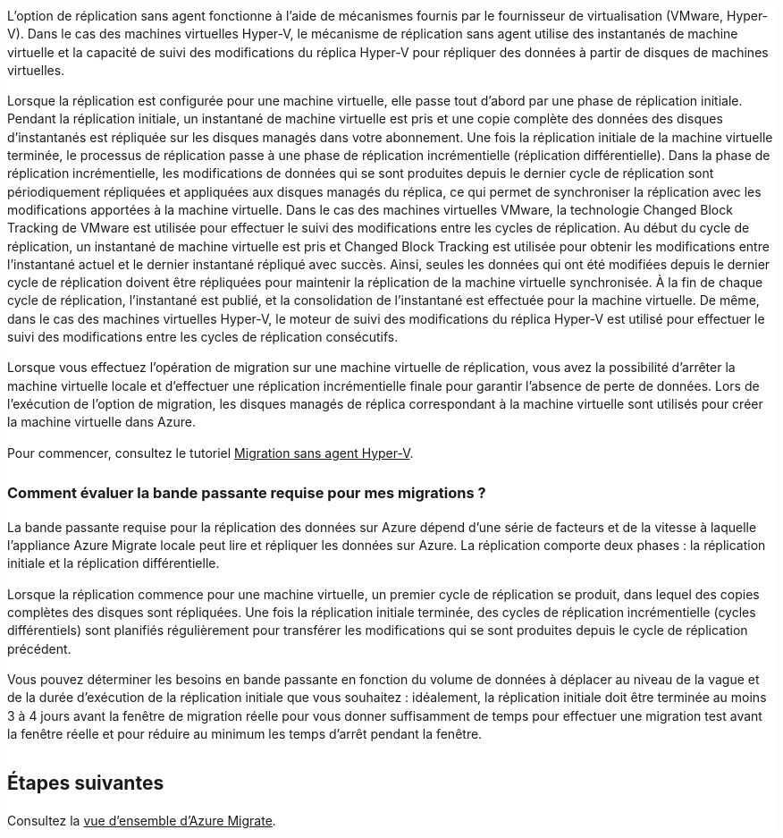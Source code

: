 L’option de réplication sans agent fonctionne à l’aide de mécanismes fournis par le fournisseur de virtualisation (VMware, Hyper-V).  Dans le cas des machines virtuelles Hyper-V, le mécanisme de réplication sans agent utilise des instantanés de machine virtuelle et la capacité de suivi des modifications du réplica Hyper-V pour répliquer des données à partir de disques de machines virtuelles.

Lorsque la réplication est configurée pour une machine virtuelle, elle passe tout d’abord par une phase de réplication initiale. Pendant la réplication initiale, un instantané de machine virtuelle est pris et une copie complète des données des disques d’instantanés est répliquée sur les disques managés dans votre abonnement. Une fois la réplication initiale de la machine virtuelle terminée, le processus de réplication passe à une phase de réplication incrémentielle (réplication différentielle). Dans la phase de réplication incrémentielle, les modifications de données qui se sont produites depuis le dernier cycle de réplication sont périodiquement répliquées et appliquées aux disques managés du réplica, ce qui permet de synchroniser la réplication avec les modifications apportées à la machine virtuelle. Dans le cas des machines virtuelles VMware, la technologie Changed Block Tracking de VMware est utilisée pour effectuer le suivi des modifications entre les cycles de réplication. Au début du cycle de réplication, un instantané de machine virtuelle est pris et Changed Block Tracking est utilisée pour obtenir les modifications entre l’instantané actuel et le dernier instantané répliqué avec succès. Ainsi, seules les données qui ont été modifiées depuis le dernier cycle de réplication doivent être répliquées pour maintenir la réplication de la machine virtuelle synchronisée. À la fin de chaque cycle de réplication, l’instantané est publié, et la consolidation de l’instantané est effectuée pour la machine virtuelle. De même, dans le cas des machines virtuelles Hyper-V, le moteur de suivi des modifications du réplica Hyper-V est utilisé pour effectuer le suivi des modifications entre les cycles de réplication consécutifs.

Lorsque vous effectuez l’opération de migration sur une machine virtuelle de réplication, vous avez la possibilité d’arrêter la machine virtuelle locale et d’effectuer une réplication incrémentielle finale pour garantir l’absence de perte de données. Lors de l’exécution de l’option de migration, les disques managés de réplica correspondant à la machine virtuelle sont utilisés pour créer la machine virtuelle dans Azure.

Pour commencer, consultez le tutoriel [Migration sans agent Hyper-V](./tutorial-migrate-hyper-v.md).

### <a name="how-do-i-gauge-the-bandwidth-requirement-for-my-migrations"></a>Comment évaluer la bande passante requise pour mes migrations ?

La bande passante requise pour la réplication des données sur Azure dépend d’une série de facteurs et de la vitesse à laquelle l’appliance Azure Migrate locale peut lire et répliquer les données sur Azure. La réplication comporte deux phases : la réplication initiale et la réplication différentielle.

Lorsque la réplication commence pour une machine virtuelle, un premier cycle de réplication se produit, dans lequel des copies complètes des disques sont répliquées. Une fois la réplication initiale terminée, des cycles de réplication incrémentielle (cycles différentiels) sont planifiés régulièrement pour transférer les modifications qui se sont produites depuis le cycle de réplication précédent.

Vous pouvez déterminer les besoins en bande passante en fonction du volume de données à déplacer au niveau de la vague et de la durée d’exécution de la réplication initiale que vous souhaitez : idéalement, la réplication initiale doit être terminée au moins 3 à 4 jours avant la fenêtre de migration réelle pour vous donner suffisamment de temps pour effectuer une migration test avant la fenêtre réelle et pour réduire au minimum les temps d’arrêt pendant la fenêtre.

## <a name="next-steps"></a>Étapes suivantes

Consultez la [vue d’ensemble d’Azure Migrate](migrate-services-overview.md).
